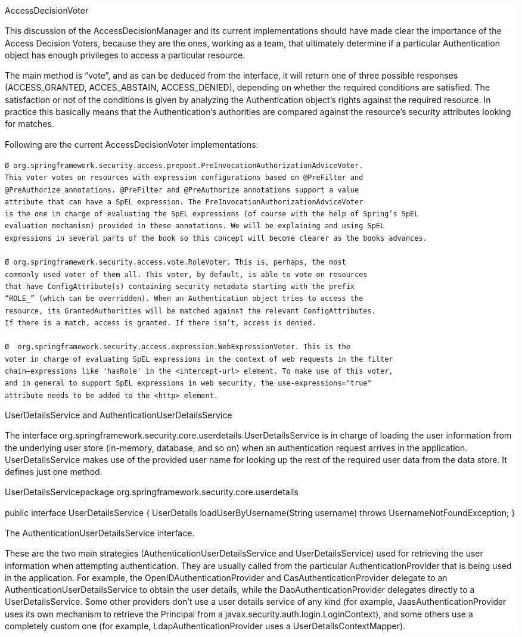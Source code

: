 AccessDecisionVoter

This discussion of the AccessDecisionManager and its current implementations should have made clear the importance of the Access Decision Voters, because they are the ones, working as a team, that ultimately determine if a particular Authentication object has enough privileges to access a particular resource.

The main method is “vote”, and as can be deduced from the interface, it will return one of three possible responses (ACCESS_GRANTED, ACCES_ABSTAIN, ACCESS_DENIED), depending on whether the required conditions are satisfied. The satisfaction or not of the conditions is given by analyzing the Authentication object’s rights against the required resource. In practice this basically means that the Authentication’s authorities are compared against the resource’s security attributes looking for matches.

Following are the current AccessDecisionVoter implementations:

	Ø org.springframework.security.access.prepost.PreInvocationAuthorizationAdviceVoter.
	This voter votes on resources with expression configurations based on @PreFilter and
	@PreAuthorize annotations. @PreFilter and @PreAuthorize annotations support a value
	attribute that can have a SpEL expression. The PreInvocationAuthorizationAdviceVoter
	is the one in charge of evaluating the SpEL expressions (of course with the help of Spring’s SpEL
	evaluation mechanism) provided in these annotations. We will be explaining and using SpEL
	expressions in several parts of the book so this concept will become clearer as the books advances.
	
	Ø org.springframework.security.access.vote.RoleVoter. This is, perhaps, the most
	commonly used voter of them all. This voter, by default, is able to vote on resources
	that have ConfigAttribute(s) containing security metadata starting with the prefix
	“ROLE_” (which can be overridden). When an Authentication object tries to access the
	resource, its GrantedAuthorities will be matched against the relevant ConfigAttributes.
	If there is a match, access is granted. If there isn’t, access is denied.
	
	Ø  org.springframework.security.access.expression.WebExpressionVoter. This is the
	voter in charge of evaluating SpEL expressions in the context of web requests in the filter
	chain—expressions like 'hasRole' in the <intercept-url> element. To make use of this voter,
	and in general to support SpEL expressions in web security, the use-expressions="true"
	attribute needs to be added to the <http> element.
	
UserDetailsService and AuthenticationUserDetailsService


The interface org.springframework.security.core.userdetails.UserDetailsService is in charge of loading the user information from the underlying user store (in-memory, database, and so on) when an authentication request arrives in the application. UserDetailsService makes use of the provided user name for looking up the rest of the required user data from the data store. It defines just one method.

UserDetailsServicepackage org.springframework.security.core.userdetails

public interface UserDetailsService {
	UserDetails loadUserByUsername(String username) throws UsernameNotFoundException;
}




The AuthenticationUserDetailsService interface.

These are the two main strategies (AuthenticationUserDetailsService and UserDetailsService) used
for retrieving the user information when attempting authentication. They are usually called from the particular AuthenticationProvider that is being used in the application. For example, the OpenIDAuthenticationProvider and CasAuthenticationProvider delegate to an AuthenticationUserDetailsService to obtain the user details, while the DaoAuthenticationProvider delegates directly to a UserDetailsService. Some other providers don’t use a user details service of any kind (for example, JaasAuthenticationProvider uses its own mechanism to retrieve the
Principal from a javax.security.auth.login.LoginContext), and some others use a completely custom one (for example, LdapAuthenticationProvider uses a UserDetailsContextMapper).
